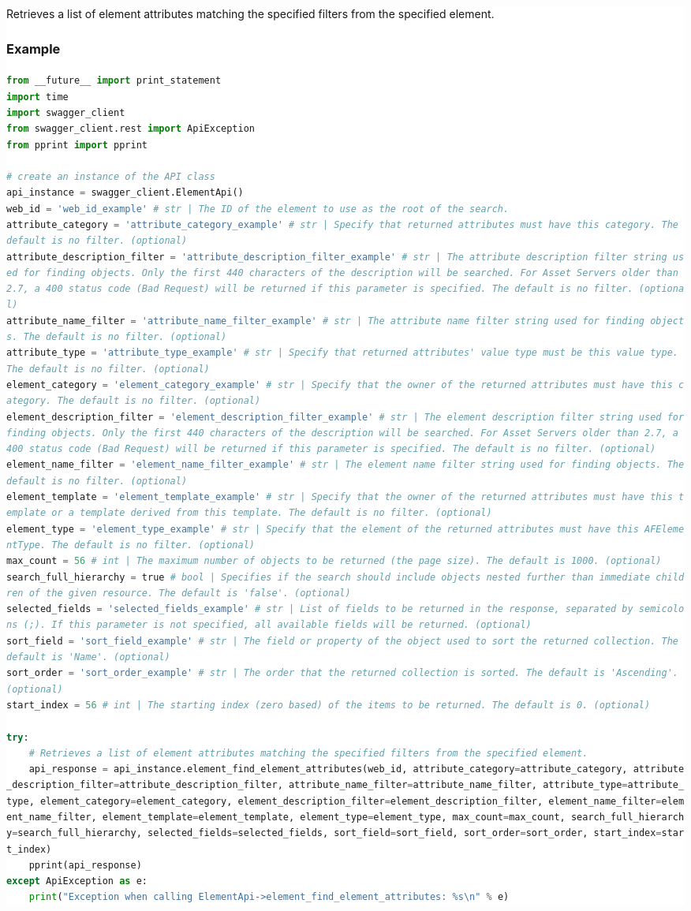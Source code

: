 Retrieves a list of element attributes matching the specified filters from the specified element.

### Example 
```python
from __future__ import print_statement
import time
import swagger_client
from swagger_client.rest import ApiException
from pprint import pprint

# create an instance of the API class
api_instance = swagger_client.ElementApi()
web_id = 'web_id_example' # str | The ID of the element to use as the root of the search.
attribute_category = 'attribute_category_example' # str | Specify that returned attributes must have this category. The default is no filter. (optional)
attribute_description_filter = 'attribute_description_filter_example' # str | The attribute description filter string used for finding objects. Only the first 440 characters of the description will be searched. For Asset Servers older than 2.7, a 400 status code (Bad Request) will be returned if this parameter is specified. The default is no filter. (optional)
attribute_name_filter = 'attribute_name_filter_example' # str | The attribute name filter string used for finding objects. The default is no filter. (optional)
attribute_type = 'attribute_type_example' # str | Specify that returned attributes' value type must be this value type. The default is no filter. (optional)
element_category = 'element_category_example' # str | Specify that the owner of the returned attributes must have this category. The default is no filter. (optional)
element_description_filter = 'element_description_filter_example' # str | The element description filter string used for finding objects. Only the first 440 characters of the description will be searched. For Asset Servers older than 2.7, a 400 status code (Bad Request) will be returned if this parameter is specified. The default is no filter. (optional)
element_name_filter = 'element_name_filter_example' # str | The element name filter string used for finding objects. The default is no filter. (optional)
element_template = 'element_template_example' # str | Specify that the owner of the returned attributes must have this template or a template derived from this template. The default is no filter. (optional)
element_type = 'element_type_example' # str | Specify that the element of the returned attributes must have this AFElementType. The default is no filter. (optional)
max_count = 56 # int | The maximum number of objects to be returned (the page size). The default is 1000. (optional)
search_full_hierarchy = true # bool | Specifies if the search should include objects nested further than immediate children of the given resource. The default is 'false'. (optional)
selected_fields = 'selected_fields_example' # str | List of fields to be returned in the response, separated by semicolons (;). If this parameter is not specified, all available fields will be returned. (optional)
sort_field = 'sort_field_example' # str | The field or property of the object used to sort the returned collection. The default is 'Name'. (optional)
sort_order = 'sort_order_example' # str | The order that the returned collection is sorted. The default is 'Ascending'. (optional)
start_index = 56 # int | The starting index (zero based) of the items to be returned. The default is 0. (optional)

try: 
    # Retrieves a list of element attributes matching the specified filters from the specified element.
    api_response = api_instance.element_find_element_attributes(web_id, attribute_category=attribute_category, attribute_description_filter=attribute_description_filter, attribute_name_filter=attribute_name_filter, attribute_type=attribute_type, element_category=element_category, element_description_filter=element_description_filter, element_name_filter=element_name_filter, element_template=element_template, element_type=element_type, max_count=max_count, search_full_hierarchy=search_full_hierarchy, selected_fields=selected_fields, sort_field=sort_field, sort_order=sort_order, start_index=start_index)
    pprint(api_response)
except ApiException as e:
    print("Exception when calling ElementApi->element_find_element_attributes: %s\n" % e)
```